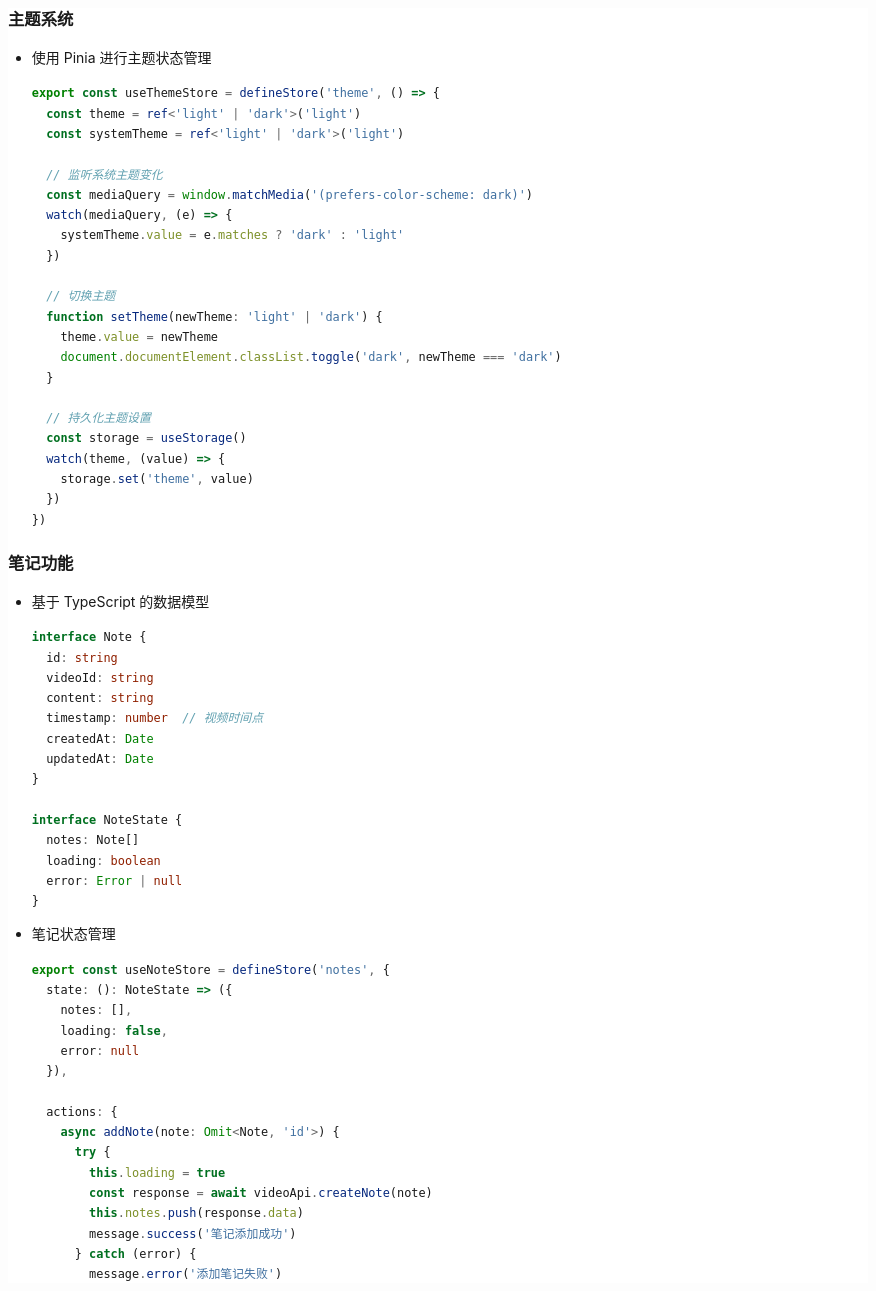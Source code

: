 ### 主题系统
- 使用 Pinia 进行主题状态管理
  ```typescript
  export const useThemeStore = defineStore('theme', () => {
    const theme = ref<'light' | 'dark'>('light')
    const systemTheme = ref<'light' | 'dark'>('light')
    
    // 监听系统主题变化
    const mediaQuery = window.matchMedia('(prefers-color-scheme: dark)')
    watch(mediaQuery, (e) => {
      systemTheme.value = e.matches ? 'dark' : 'light'
    })
    
    // 切换主题
    function setTheme(newTheme: 'light' | 'dark') {
      theme.value = newTheme
      document.documentElement.classList.toggle('dark', newTheme === 'dark')
    }
    
    // 持久化主题设置
    const storage = useStorage()
    watch(theme, (value) => {
      storage.set('theme', value)
    })
  })
  ```

### 笔记功能
- 基于 TypeScript 的数据模型
  ```typescript
  interface Note {
    id: string
    videoId: string
    content: string
    timestamp: number  // 视频时间点
    createdAt: Date
    updatedAt: Date
  }

  interface NoteState {
    notes: Note[]
    loading: boolean
    error: Error | null
  }
  ```

- 笔记状态管理
  ```typescript
  export const useNoteStore = defineStore('notes', {
    state: (): NoteState => ({
      notes: [],
      loading: false,
      error: null
    }),
    
    actions: {
      async addNote(note: Omit<Note, 'id'>) {
        try {
          this.loading = true
          const response = await videoApi.createNote(note)
          this.notes.push(response.data)
          message.success('笔记添加成功')
        } catch (error) {
          message.error('添加笔记失败')
  ```